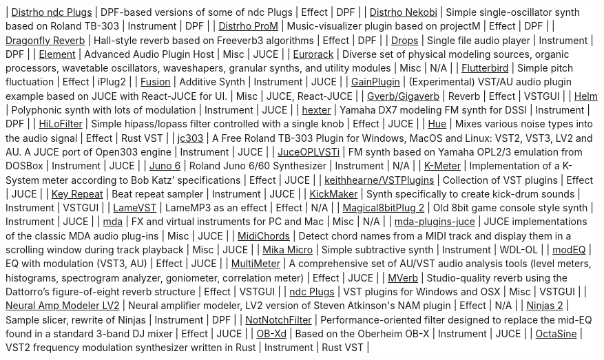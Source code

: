 | [Distrho ndc Plugs](https://github.com/DISTRHO/ndc-Plugs) | DPF-based versions of some of ndc Plugs | Effect | DPF |
| [Distrho Nekobi](https://github.com/DISTRHO/Nekobi) | Simple single-oscillator synth based on Roland TB-303 | Instrument | DPF |
| [Distrho ProM](https://github.com/DISTRHO/ProM) | Music-visualizer plugin based on projectM | Effect | DPF |
| [Dragonfly Reverb](https://github.com/michaelwillis/dragonfly-reverb) | Hall-style reverb based on Freeverb3 algorithms | Effect | DPF |
| [Drops](https://github.com/clearly-broken-software/drops) | Single file audio player | Instrument | DPF |
| [Element](https://github.com/kushview/Element) | Advanced Audio Plugin Host | Misc | JUCE |
| [Eurorack](https://github.com/VCVRack/AudibleInstruments) | Diverse set of physical modeling sources, organic processors, wavetable oscillators, waveshapers, granular synths, and utility modules | Misc | N/A |
| [Flutterbird](https://github.com/tesselode/flutterbird) | Simple pitch fluctuation | Effect | iPlug2 |
| [Fusion](https://github.com/enter-opy/fusion) | Additive Synth | Instrument | JUCE |
| [GainPlugin](https://github.com/satelllte/GainPlugin) | (Experimental) VST/AU audio plugin example based on JUCE with React-JUCE for UI. | Misc | JUCE, React-JUCE |
| [Gverb/Gigaverb](https://github.com/v7b1/gigaverb) | Reverb | Effect | VSTGUI |
| [Helm](https://github.com/mtytel/helm) | Polyphonic synth with lots of modulation | Instrument | JUCE |
| [hexter](https://github.com/smbolton/hexter) | Yamaha DX7 modeling FM synth for DSSI | Instrument | DPF |
| [HiLoFilter](https://github.com/teragonaudio/HiLoFilter) | Simple hipass/lopass filter controlled with a single knob | Effect | JUCE |
| [Hue](https://github.com/bljustice/hue) | Mixes various noise types into the audio signal | Effect | Rust VST |
| [jc303](https://github.com/midilab/jc303) | A Free Roland TB-303 Plugin for Windows, MacOS and Linux: VST2, VST3, LV2 and AU. A JUCE port of Open303 engine | Instrument | JUCE |
| [JuceOPLVSTi](https://github.com/bsutherland/JuceOPLVSTi) | FM synth based on Yamaha OPL2/3 emulation from DOSBox | Instrument | JUCE |
| [Juno 6](https://sourceforge.net/projects/juno6/) | Roland Juno 6/60 Synthesizer | Instrument | N/A |
| [K-Meter](https://github.com/mzuther/K-Meter) | Implementation of a K-System meter according to Bob Katz’ specifications | Effect | JUCE |
| [keithhearne/VSTPlugins](https://github.com/keithhearne/VSTPlugins) | Collection of VST plugins | Effect | JUCE |
| [Key Repeat](https://michael-jan.github.io/key-repeat/) | Beat repeat sampler | Instrument | JUCE |
| [KickMaker](https://github.com/teragonaudio/KickMaker) | Synth specifically to create kick-drum sounds | Instrument | VSTGUI |
| [LameVST](https://github.com/Iunusov/LameVST) | LameMP3 as an effect | Effect | N/A |
| [Magical8bitPlug 2](https://github.com/yokemura/Magical8bitPlug2) | Old 8bit game console style synth | Instrument | JUCE |
| [mda](https://sourceforge.net/projects/mda-vst/) | FX and virtual instruments for PC and Mac | Misc | N/A |
| [mda-plugins-juce](https://github.com/hollance/mda-plugins-juce) | JUCE implementations of the classic MDA audio plug-ins | Misc | JUCE |
| [MidiChords](https://github.com/markwilkins/midi-chord-reader) | Detect chord names from a MIDI track and display them in a scrolling window during track playback | Misc | JUCE |
| [Mika Micro](https://github.com/tesselode/mika-micro) | Simple subtractive synth | Instrument | WDL-OL |
| [modEQ](https://github.com/tobanteAudio/modEQ) | EQ with modulation (VST3, AU) | Effect | JUCE |
| [MultiMeter](https://github.com/RealAlexZ/MultiMeter) | A comprehensive set of AU/VST audio analysis tools (level meters, histograms, spectrogram analyzer, goniometer, correlation meter) | Effect | JUCE |
| [MVerb](https://github.com/martineastwood/mverb) | Studio-quality reverb using the Dattorro’s figure-of-eight reverb structure | Effect | VSTGUI |
| [ndc Plugs](https://www.niallmoody.com/ndcplugs/plugins.htm) | VST plugins for Windows and OSX | Misc | VSTGUI |
| [Neural Amp Modeler LV2](https://github.com/mikeoliphant/neural-amp-modeler-lv2) | Neural amplifier modeler, LV2 version of Steven Atkinson's NAM plugin | Effect | N/A |
| [Ninjas 2](https://github.com/clearly-broken-software/ninjas2) | Sample slicer, rewrite of Ninjas | Instrument | DPF |
| [NotNotchFilter](https://github.com/teragonaudio/NotNotchFilter) | Performance-oriented filter designed to replace the mid-EQ found in a standard 3-band DJ mixer | Effect | JUCE |
| [OB-Xd](https://github.com/reales/OB-Xd) | Based on the Oberheim OB-X | Instrument | JUCE |
| [OctaSine](https://github.com/greatest-ape/OctaSine) | VST2 frequency modulation synthesizer written in Rust | Instrument | Rust VST |